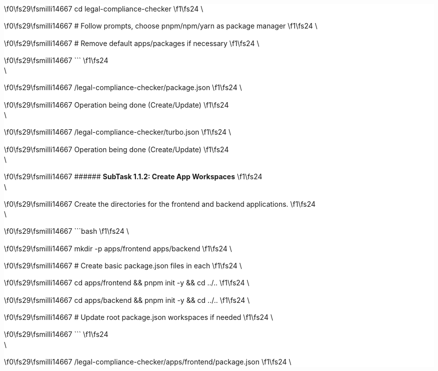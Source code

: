 \f0\fs29\fsmilli14667 cd legal-compliance-checker
\f1\fs24 \

\f0\fs29\fsmilli14667 # Follow prompts, choose pnpm/npm/yarn as package manager
\f1\fs24 \

\f0\fs29\fsmilli14667 # Remove default apps/packages if necessary
\f1\fs24 \

\f0\fs29\fsmilli14667 ```
\f1\fs24 \
\

\f0\fs29\fsmilli14667 /legal-compliance-checker/package.json
\f1\fs24 \

\f0\fs29\fsmilli14667 Operation being done (Create/Update)
\f1\fs24 \
\

\f0\fs29\fsmilli14667 /legal-compliance-checker/turbo.json
\f1\fs24 \

\f0\fs29\fsmilli14667 Operation being done (Create/Update)
\f1\fs24 \
\

\f0\fs29\fsmilli14667 ###### **SubTask 1.1.2: Create App Workspaces**
\f1\fs24 \
\

\f0\fs29\fsmilli14667 Create the directories for the frontend and backend applications.
\f1\fs24 \
\

\f0\fs29\fsmilli14667 ```bash
\f1\fs24 \

\f0\fs29\fsmilli14667 mkdir -p apps/frontend apps/backend
\f1\fs24 \

\f0\fs29\fsmilli14667 # Create basic package.json files in each
\f1\fs24 \

\f0\fs29\fsmilli14667 cd apps/frontend && pnpm init -y && cd ../..
\f1\fs24 \

\f0\fs29\fsmilli14667 cd apps/backend && pnpm init -y && cd ../..
\f1\fs24 \

\f0\fs29\fsmilli14667 # Update root package.json workspaces if needed
\f1\fs24 \

\f0\fs29\fsmilli14667 ```
\f1\fs24 \
\

\f0\fs29\fsmilli14667 /legal-compliance-checker/apps/frontend/package.json
\f1\fs24 \
